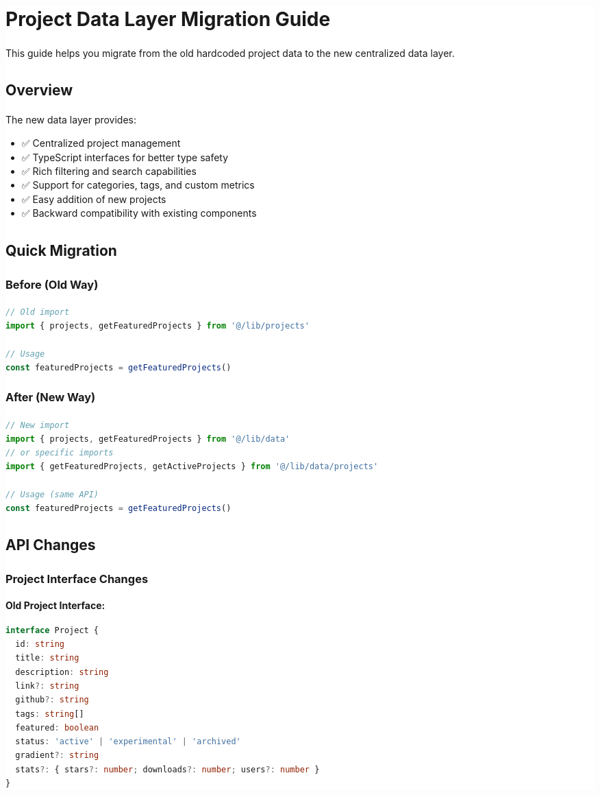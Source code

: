 # Project Data Layer Migration Guide

This guide helps you migrate from the old hardcoded project data to the new centralized data layer.

## Overview

The new data layer provides:

- ✅ Centralized project management
- ✅ TypeScript interfaces for better type safety
- ✅ Rich filtering and search capabilities
- ✅ Support for categories, tags, and custom metrics
- ✅ Easy addition of new projects
- ✅ Backward compatibility with existing components

## Quick Migration

### Before (Old Way)

```typescript
// Old import
import { projects, getFeaturedProjects } from '@/lib/projects'

// Usage
const featuredProjects = getFeaturedProjects()
```

### After (New Way)

```typescript
// New import
import { projects, getFeaturedProjects } from '@/lib/data'
// or specific imports
import { getFeaturedProjects, getActiveProjects } from '@/lib/data/projects'

// Usage (same API)
const featuredProjects = getFeaturedProjects()
```

## API Changes

### Project Interface Changes

**Old Project Interface:**

```typescript
interface Project {
  id: string
  title: string
  description: string
  link?: string
  github?: string
  tags: string[]
  featured: boolean
  status: 'active' | 'experimental' | 'archived'
  gradient?: string
  stats?: { stars?: number; downloads?: number; users?: number }
}
```
